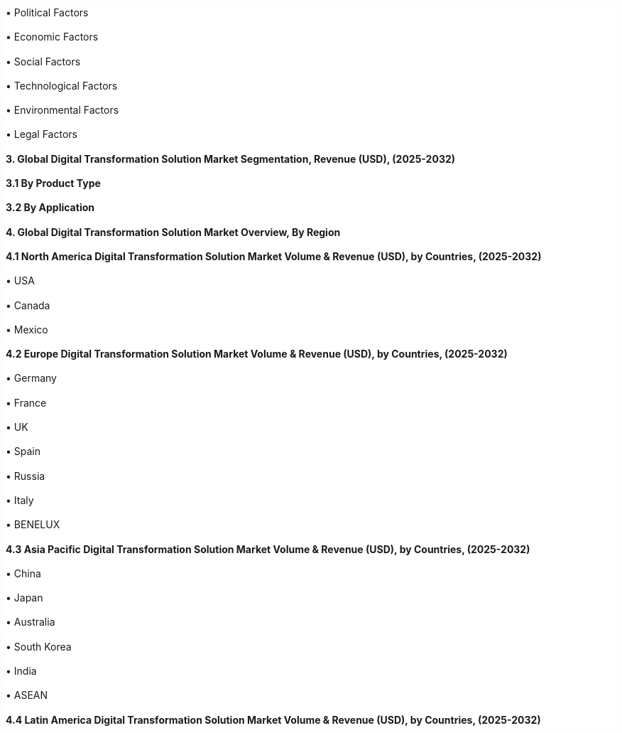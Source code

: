 • Political Factors

• Economic Factors

• Social Factors

• Technological Factors

• Environmental Factors

• Legal Factors

<strong>3. Global Digital Transformation Solution Market Segmentation, Revenue (USD), (2025-2032)</strong>

<strong>3.1 By Product Type</strong>

<strong>3.2 By Application</strong>

<strong>4. Global Digital Transformation Solution Market Overview, By Region</strong>

<strong>4.1 North America Digital Transformation Solution Market Volume &amp; Revenue (USD), by Countries, (2025-2032)</strong>

• USA

• Canada

• Mexico

<strong>4.2 Europe Digital Transformation Solution Market Volume &amp; Revenue (USD), by Countries, (2025-2032)</strong>

• Germany

• France

• UK

• Spain

• Russia

• Italy

• BENELUX

<strong>4.3 Asia Pacific Digital Transformation Solution Market Volume &amp; Revenue (USD), by Countries, (2025-2032)</strong>

• China

• Japan

• Australia

• South Korea

• India

• ASEAN

<strong>4.4 Latin America Digital Transformation Solution Market Volume &amp; Revenue (USD), by Countries, (2025-2032)</strong>
